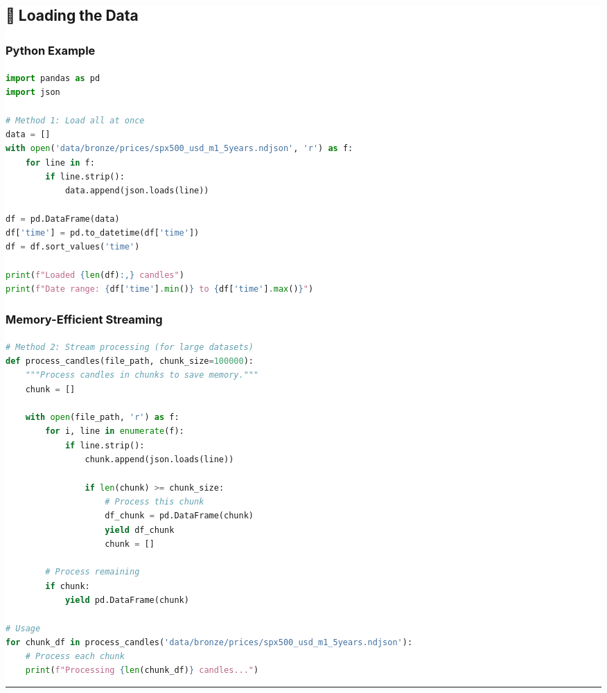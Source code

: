 
## 💾 Loading the Data

### Python Example

```python
import pandas as pd
import json

# Method 1: Load all at once
data = []
with open('data/bronze/prices/spx500_usd_m1_5years.ndjson', 'r') as f:
    for line in f:
        if line.strip():
            data.append(json.loads(line))

df = pd.DataFrame(data)
df['time'] = pd.to_datetime(df['time'])
df = df.sort_values('time')

print(f"Loaded {len(df):,} candles")
print(f"Date range: {df['time'].min()} to {df['time'].max()}")
```

### Memory-Efficient Streaming

```python
# Method 2: Stream processing (for large datasets)
def process_candles(file_path, chunk_size=100000):
    """Process candles in chunks to save memory."""
    chunk = []

    with open(file_path, 'r') as f:
        for i, line in enumerate(f):
            if line.strip():
                chunk.append(json.loads(line))

                if len(chunk) >= chunk_size:
                    # Process this chunk
                    df_chunk = pd.DataFrame(chunk)
                    yield df_chunk
                    chunk = []

        # Process remaining
        if chunk:
            yield pd.DataFrame(chunk)

# Usage
for chunk_df in process_candles('data/bronze/prices/spx500_usd_m1_5years.ndjson'):
    # Process each chunk
    print(f"Processing {len(chunk_df)} candles...")
```

---